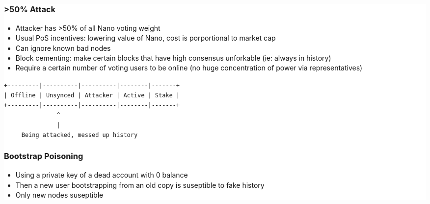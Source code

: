### >50% Attack
* Attacker has >50% of all Nano voting weight
* Usual PoS incentives: lowering value of Nano, cost is porportional to market cap
* Can ignore known bad nodes
* Block cementing: make certain blocks that have high consensus unforkable (ie: always in history)
* Require a certain number of voting users to be online (no huge concentration of power via representatives)

```
+---------|----------|----------|--------|-------+
| Offline | Unsynced | Attacker | Active | Stake |
+---------|----------|----------|--------|-------+
               ^
               |
     Being attacked, messed up history
```

### Bootstrap Poisoning
* Using a private key of a dead account with 0 balance
* Then a new user bootstrapping from an old copy is suseptible to fake history
* Only new nodes suseptible

